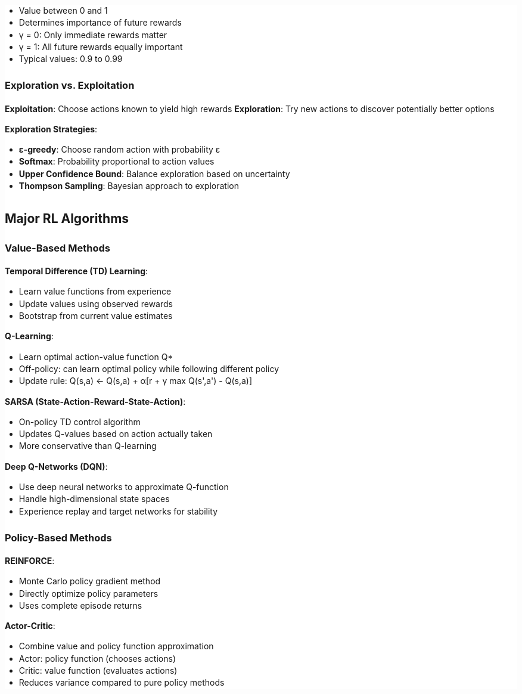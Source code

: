 - Value between 0 and 1
- Determines importance of future rewards
- γ = 0: Only immediate rewards matter
- γ = 1: All future rewards equally important
- Typical values: 0.9 to 0.99

### Exploration vs. Exploitation

**Exploitation**: Choose actions known to yield high rewards
**Exploration**: Try new actions to discover potentially better options

**Exploration Strategies**:
- **ε-greedy**: Choose random action with probability ε
- **Softmax**: Probability proportional to action values
- **Upper Confidence Bound**: Balance exploration based on uncertainty
- **Thompson Sampling**: Bayesian approach to exploration

## Major RL Algorithms

### Value-Based Methods

**Temporal Difference (TD) Learning**:
- Learn value functions from experience
- Update values using observed rewards
- Bootstrap from current value estimates

**Q-Learning**:
- Learn optimal action-value function Q*
- Off-policy: can learn optimal policy while following different policy
- Update rule: Q(s,a) ← Q(s,a) + α[r + γ max Q(s',a') - Q(s,a)]

**SARSA (State-Action-Reward-State-Action)**:
- On-policy TD control algorithm
- Updates Q-values based on action actually taken
- More conservative than Q-learning

**Deep Q-Networks (DQN)**:
- Use deep neural networks to approximate Q-function
- Handle high-dimensional state spaces
- Experience replay and target networks for stability

### Policy-Based Methods

**REINFORCE**:
- Monte Carlo policy gradient method
- Directly optimize policy parameters
- Uses complete episode returns

**Actor-Critic**:
- Combine value and policy function approximation
- Actor: policy function (chooses actions)
- Critic: value function (evaluates actions)
- Reduces variance compared to pure policy methods
